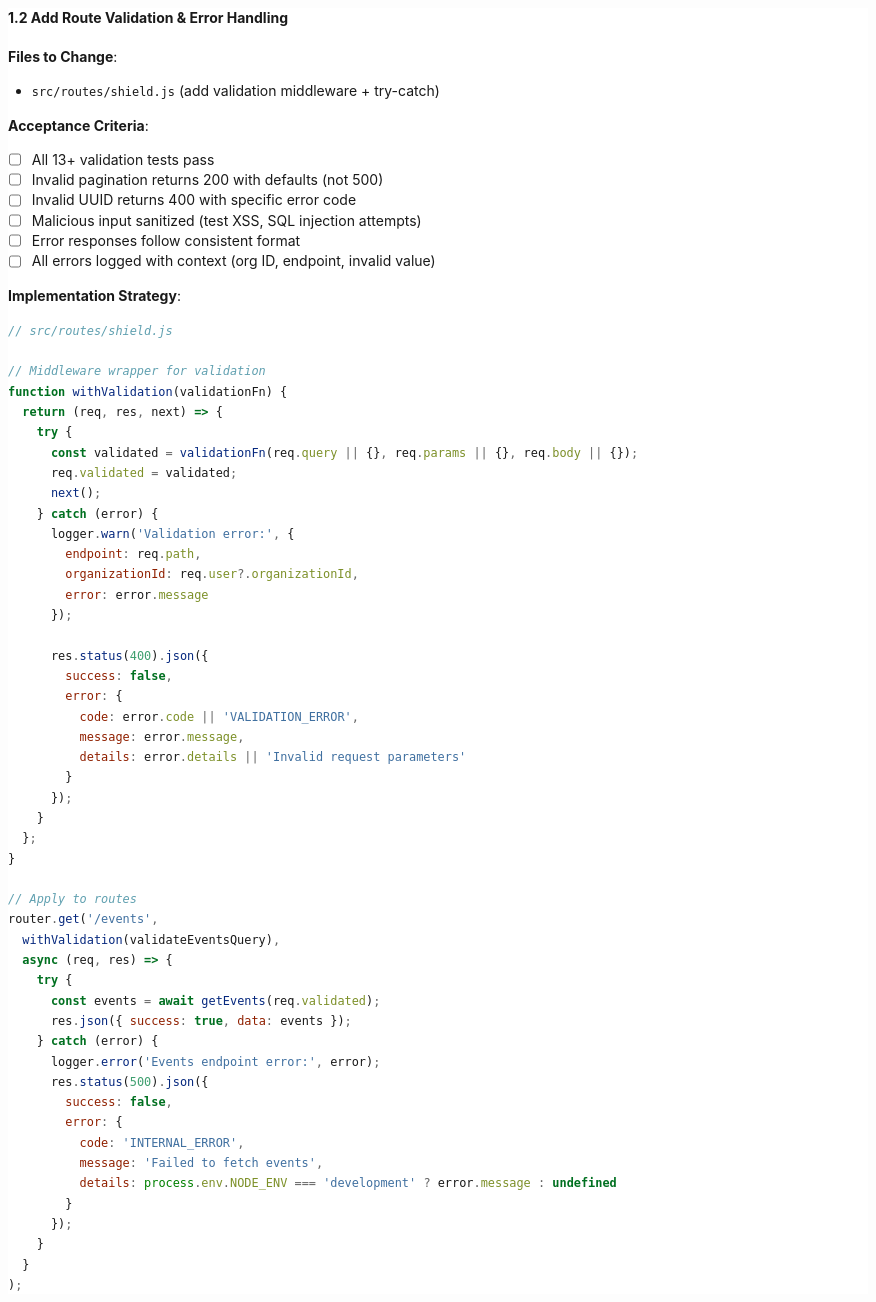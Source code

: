#### 1.2 Add Route Validation & Error Handling

**Files to Change**:
- `src/routes/shield.js` (add validation middleware + try-catch)

**Acceptance Criteria**:
- [ ] All 13+ validation tests pass
- [ ] Invalid pagination returns 200 with defaults (not 500)
- [ ] Invalid UUID returns 400 with specific error code
- [ ] Malicious input sanitized (test XSS, SQL injection attempts)
- [ ] Error responses follow consistent format
- [ ] All errors logged with context (org ID, endpoint, invalid value)

**Implementation Strategy**:

```javascript
// src/routes/shield.js

// Middleware wrapper for validation
function withValidation(validationFn) {
  return (req, res, next) => {
    try {
      const validated = validationFn(req.query || {}, req.params || {}, req.body || {});
      req.validated = validated;
      next();
    } catch (error) {
      logger.warn('Validation error:', {
        endpoint: req.path,
        organizationId: req.user?.organizationId,
        error: error.message
      });

      res.status(400).json({
        success: false,
        error: {
          code: error.code || 'VALIDATION_ERROR',
          message: error.message,
          details: error.details || 'Invalid request parameters'
        }
      });
    }
  };
}

// Apply to routes
router.get('/events',
  withValidation(validateEventsQuery),
  async (req, res) => {
    try {
      const events = await getEvents(req.validated);
      res.json({ success: true, data: events });
    } catch (error) {
      logger.error('Events endpoint error:', error);
      res.status(500).json({
        success: false,
        error: {
          code: 'INTERNAL_ERROR',
          message: 'Failed to fetch events',
          details: process.env.NODE_ENV === 'development' ? error.message : undefined
        }
      });
    }
  }
);
```
